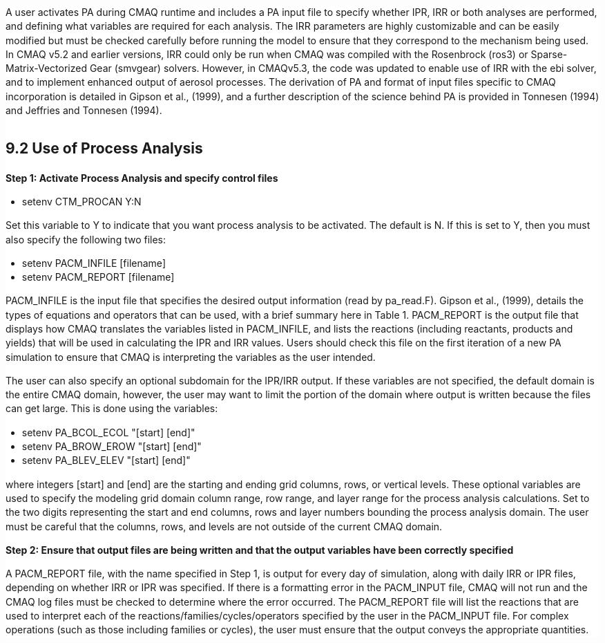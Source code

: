 A user activates PA during CMAQ runtime and includes a PA input file to specify whether IPR, IRR or both analyses are performed, and defining what variables are required for each analysis. The IRR parameters are highly customizable and can be easily modified but must be checked carefully before running the model to ensure that they correspond to the mechanism being used.  In CMAQ v5.2 and earlier versions, IRR could only be run when CMAQ was compiled with the Rosenbrock (ros3) or Sparse-Matrix-Vectorized Gear (smvgear) solvers. However, in CMAQv5.3, the code was updated to enable use of IRR with the ebi solver, and to implement enhanced output of aerosol processes. The derivation of PA and format of input files specific to CMAQ incorporation is detailed in Gipson et al., (1999), and a further description of the science behind PA is provided in Tonnesen (1994) and Jeffries and Tonnesen (1994).

## 9.2 Use of Process Analysis

**Step 1: Activate Process Analysis and specify control files**

- setenv CTM_PROCAN Y:N

Set this variable to Y to indicate that you want process analysis to be activated. The default is N. If this is set to Y, then you must also specify the following two files:

 - setenv PACM_INFILE [filename]
 - setenv PACM_REPORT [filename]

PACM_INFILE is the input file that specifies the desired output information (read by pa_read.F).  Gipson et al., (1999), details the types of equations and operators that can be used, with a brief summary here in Table 1.  PACM_REPORT is the output file that displays how CMAQ translates the variables listed in PACM_INFILE, and lists the reactions (including reactants, products and yields) that will be used in calculating the IPR and IRR values.  Users should check this file on the first iteration of a new PA simulation to ensure that CMAQ is interpreting the variables as the user intended.

The user can also specify an optional subdomain for the IPR/IRR output.  If these variables are not specified, the default domain is the entire CMAQ domain, however, the user may want to limit the portion of the domain where output is written because the files can get large. This is done using the variables:

-   setenv PA_BCOL_ECOL "[start] [end]"
-   setenv PA_BROW_EROW "[start] [end]"
-   setenv PA_BLEV_ELEV "[start] [end]"

where integers [start] and [end] are the starting and ending grid columns, rows, or vertical levels. These optional variables are used to specify the modeling grid domain column range, row range, and layer range for the process analysis calculations. Set to the two digits representing the start and end columns, rows and layer numbers bounding the process analysis domain. The user must be careful that the columns, rows, and levels are not outside of the current CMAQ domain.

**Step 2: Ensure that output files are being written and that the output variables have been correctly specified**

A PACM_REPORT file, with the name specified in Step 1, is output for every day of simulation, along with daily IRR or IPR files, depending on whether IRR or IPR was specified.  If there is a formatting error in the PACM_INPUT file, CMAQ will not run and the CMAQ log files must be checked to determine where the error occurred. The PACM_REPORT file will list the reactions that are used to interpret each of the reactions/families/cycles/operators specified by the user in the PACM_INPUT file.  For complex operations (such as those including families or cycles), the user must ensure that the output conveys the appropriate quantities.
